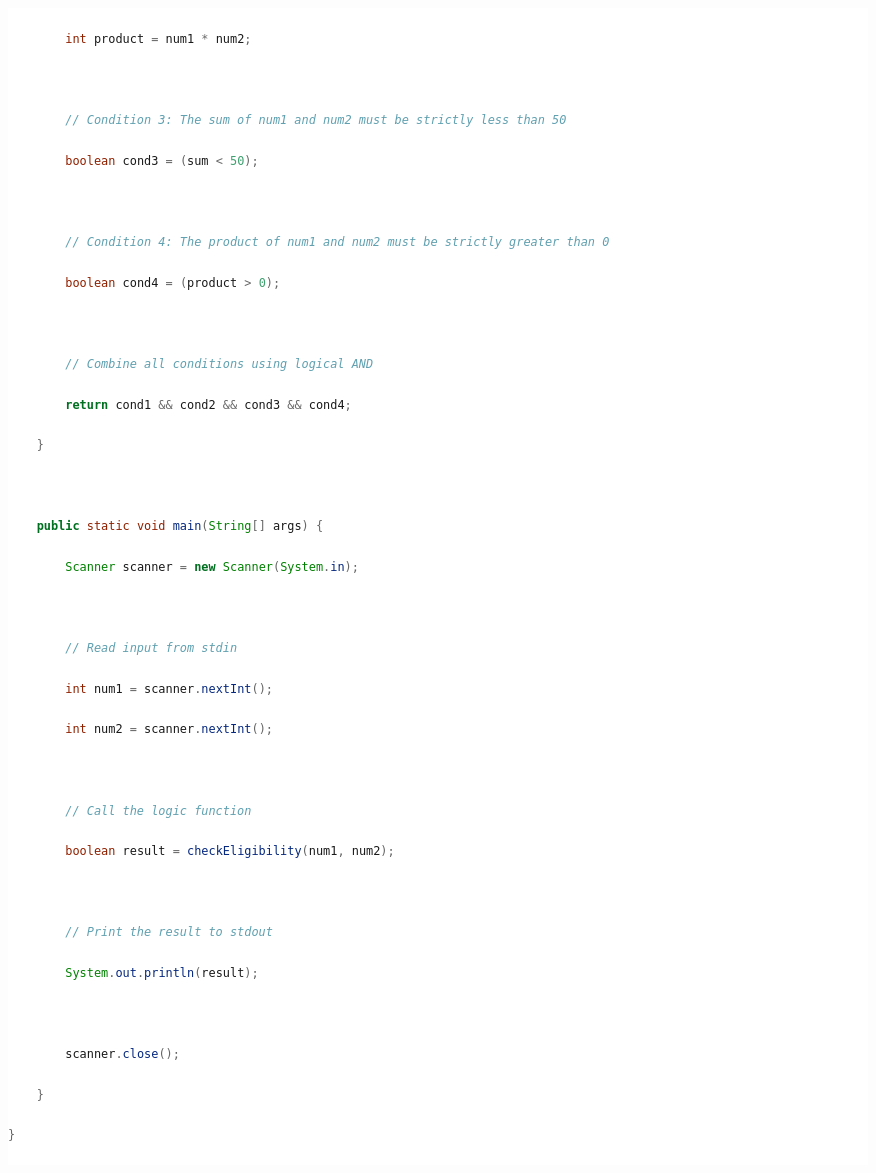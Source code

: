 ```java

        int product = num1 * num2;



        // Condition 3: The sum of num1 and num2 must be strictly less than 50

        boolean cond3 = (sum < 50);



        // Condition 4: The product of num1 and num2 must be strictly greater than 0

        boolean cond4 = (product > 0);



        // Combine all conditions using logical AND

        return cond1 && cond2 && cond3 && cond4;

    }



    public static void main(String[] args) {

        Scanner scanner = new Scanner(System.in);



        // Read input from stdin

        int num1 = scanner.nextInt();

        int num2 = scanner.nextInt();



        // Call the logic function

        boolean result = checkEligibility(num1, num2);



        // Print the result to stdout

        System.out.println(result);



        scanner.close();

    }

}



```
